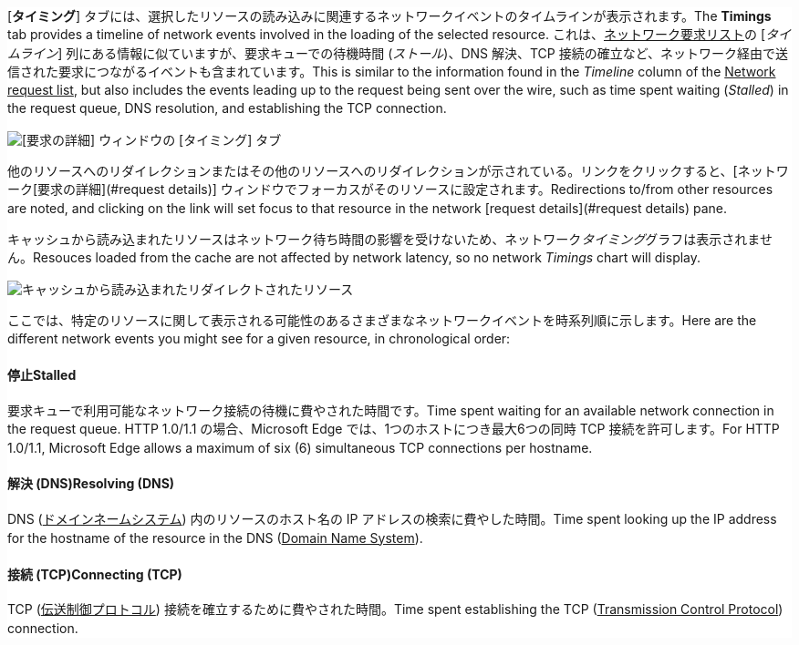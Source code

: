 <span data-ttu-id="a2447-191">[**タイミング**] タブには、選択したリソースの読み込みに関連するネットワークイベントのタイムラインが表示されます。</span><span class="sxs-lookup"><span data-stu-id="a2447-191">The **Timings** tab provides a timeline of network events involved in the loading of the selected resource.</span></span> <span data-ttu-id="a2447-192">これは、[ネットワーク要求リスト](#network-request-list)の [*タイムライン*] 列にある情報に似ていますが、要求キューでの待機時間 (*ストール*)、DNS 解決、TCP 接続の確立など、ネットワーク経由で送信された要求につながるイベントも含まれています。</span><span class="sxs-lookup"><span data-stu-id="a2447-192">This is similar to the information found in the *Timeline* column of the [Network request list](#network-request-list), but also includes the events leading up to the request being sent over the wire, such as time spent waiting (*Stalled*) in the request queue, DNS resolution, and establishing the TCP connection.</span></span> 

![[要求の詳細] ウィンドウの [タイミング] タブ](./media/network_details_timings.png)

<span data-ttu-id="a2447-194">他のリソースへのリダイレクションまたはその他のリソースへのリダイレクションが示されている。リンクをクリックすると、[ネットワーク[要求の詳細](#request details)] ウィンドウでフォーカスがそのリソースに設定されます。</span><span class="sxs-lookup"><span data-stu-id="a2447-194">Redirections to/from other resources are noted, and clicking on the link will set focus to that resource in the network [request details](#request details) pane.</span></span>

<span data-ttu-id="a2447-195">キャッシュから読み込まれたリソースはネットワーク待ち時間の影響を受けないため、ネットワーク*タイミング*グラフは表示されません。</span><span class="sxs-lookup"><span data-stu-id="a2447-195">Resouces loaded from the cache are not affected by network latency, so no network *Timings* chart will display.</span></span>

![キャッシュから読み込まれたリダイレクトされたリソース](./media/network_details_timings_cache_redirect.png)

<span data-ttu-id="a2447-197">ここでは、特定のリソースに関して表示される可能性のあるさまざまなネットワークイベントを時系列順に示します。</span><span class="sxs-lookup"><span data-stu-id="a2447-197">Here are the different network events you might see for a given resource, in chronological order:</span></span>

#### <span data-ttu-id="a2447-198">停止</span><span class="sxs-lookup"><span data-stu-id="a2447-198">Stalled</span></span>

<span data-ttu-id="a2447-199">要求キューで利用可能なネットワーク接続の待機に費やされた時間です。</span><span class="sxs-lookup"><span data-stu-id="a2447-199">Time spent waiting for an available network connection in the request queue.</span></span> <span data-ttu-id="a2447-200">HTTP 1.0/1.1 の場合、Microsoft Edge では、1つのホストにつき最大6つの同時 TCP 接続を許可します。</span><span class="sxs-lookup"><span data-stu-id="a2447-200">For HTTP 1.0/1.1, Microsoft Edge allows a maximum of six (6) simultaneous TCP connections per hostname.</span></span> 

#### <span data-ttu-id="a2447-201">解決 (DNS)</span><span class="sxs-lookup"><span data-stu-id="a2447-201">Resolving (DNS)</span></span>

<span data-ttu-id="a2447-202">DNS ([ドメインネームシステム](https://en.wikipedia.org/wiki/Domain_Name_System)) 内のリソースのホスト名の IP アドレスの検索に費やした時間。</span><span class="sxs-lookup"><span data-stu-id="a2447-202">Time spent looking up the IP address for the hostname of the resource in the DNS ([Domain Name System](https://en.wikipedia.org/wiki/Domain_Name_System)).</span></span>

#### <span data-ttu-id="a2447-203">接続 (TCP)</span><span class="sxs-lookup"><span data-stu-id="a2447-203">Connecting (TCP)</span></span>

<span data-ttu-id="a2447-204">TCP ([伝送制御プロトコル](https://en.wikipedia.org/wiki/Transmission_Control_Protocol)) 接続を確立するために費やされた時間。</span><span class="sxs-lookup"><span data-stu-id="a2447-204">Time spent establishing the TCP ([Transmission Control Protocol](https://en.wikipedia.org/wiki/Transmission_Control_Protocol)) connection.</span></span>
